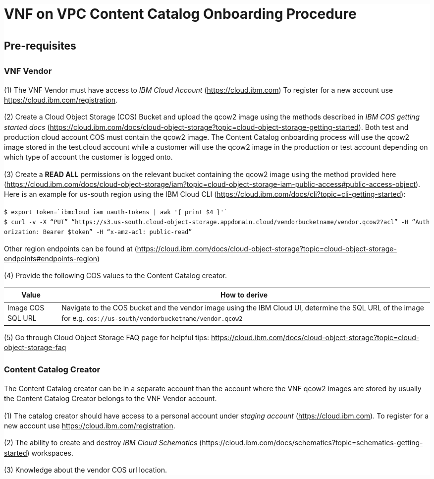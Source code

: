 # VNF on VPC Content Catalog Onboarding Procedure

## Pre-requisites

### VNF Vendor

(1) The VNF Vendor must have access to _IBM Cloud Account_ (https://cloud.ibm.com)
To register for a new account use https://cloud.ibm.com/registration.

(2) Create a Cloud Object Storage (COS) Bucket and upload the qcow2 image using
the methods described in _IBM COS getting started docs_ (https://cloud.ibm.com/docs/cloud-object-storage?topic=cloud-object-storage-getting-started). Both test and production cloud
account COS must contain the qcow2 image. The Content Catalog onboarding
process will use the qcow2 image stored in the test.cloud account while a
customer will use the qcow2 image in the production or test account depending
on which type of account the customer is logged onto.

(3) Create a **READ ALL** permissions on the relevant bucket containing the qcow2
image using the method provided here (https://cloud.ibm.com/docs/cloud-object-storage/iam?topic=cloud-object-storage-iam-public-access#public-access-object). Here is an example for us-south region using
the IBM Cloud CLI (https://cloud.ibm.com/docs/cli?topic=cli-getting-started):

    $ export token=`ibmcloud iam oauth-tokens | awk '{ print $4 }'`
    $ curl -v -X “PUT” “https://s3.us-south.cloud-object-storage.appdomain.cloud/vendorbucketname/vendor.qcow2?acl” -H “Authorization: Bearer $token” -H “x-amz-acl: public-read”

Other region endpoints can be found at (https://cloud.ibm.com/docs/cloud-object-storage?topic=cloud-object-storage-endpoints#endpoints-region)

(4) Provide the following COS values to the Content Catalog creator.

| Value | How to derive |
| ----- | ------------- |
| Image COS SQL URL | Navigate to the COS bucket and the vendor image using the IBM Cloud UI, determine the SQL URL of the image for e.g. `cos://us-south/vendorbucketname/vendor.qcow2` |

(5) Go through Cloud Object Storage FAQ page for helpful tips: https://cloud.ibm.com/docs/cloud-object-storage?topic=cloud-object-storage-faq

### Content Catalog Creator

The Content Catalog creator can be in a separate account than the account where
the VNF qcow2 images are stored by usually the Content Catalog Creator belongs
to the VNF Vendor account.

(1) The catalog creator should have access to a personal account under 
_staging account_ (https://cloud.ibm.com). To register for a new account use 
https://cloud.ibm.com/registration.

(2) The ability to create and destroy _IBM Cloud Schematics_ (https://cloud.ibm.com/docs/schematics?topic=schematics-getting-started) workspaces.

(3) Knowledge about the vendor COS url location.
